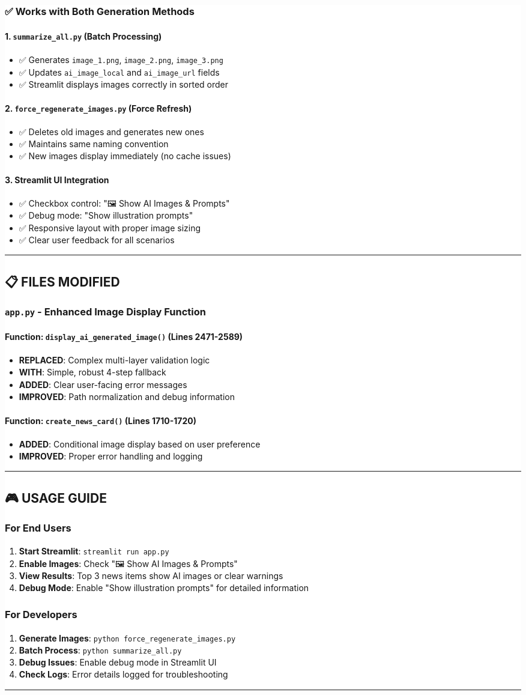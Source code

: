 ### **✅ Works with Both Generation Methods**

#### **1. `summarize_all.py` (Batch Processing)**
- ✅ Generates `image_1.png`, `image_2.png`, `image_3.png`
- ✅ Updates `ai_image_local` and `ai_image_url` fields
- ✅ Streamlit displays images correctly in sorted order

#### **2. `force_regenerate_images.py` (Force Refresh)**
- ✅ Deletes old images and generates new ones
- ✅ Maintains same naming convention
- ✅ New images display immediately (no cache issues)

#### **3. Streamlit UI Integration**
- ✅ Checkbox control: "🖼️ Show AI Images & Prompts"
- ✅ Debug mode: "Show illustration prompts" 
- ✅ Responsive layout with proper image sizing
- ✅ Clear user feedback for all scenarios

---

## 📋 **FILES MODIFIED**

### **`app.py` - Enhanced Image Display Function**

#### **Function**: `display_ai_generated_image()` (Lines 2471-2589)
- **REPLACED**: Complex multi-layer validation logic
- **WITH**: Simple, robust 4-step fallback
- **ADDED**: Clear user-facing error messages
- **IMPROVED**: Path normalization and debug information

#### **Function**: `create_news_card()` (Lines 1710-1720)
- **ADDED**: Conditional image display based on user preference
- **IMPROVED**: Proper error handling and logging

---

## 🎮 **USAGE GUIDE**

### **For End Users**
1. **Start Streamlit**: `streamlit run app.py`
2. **Enable Images**: Check "🖼️ Show AI Images & Prompts"
3. **View Results**: Top 3 news items show AI images or clear warnings
4. **Debug Mode**: Enable "Show illustration prompts" for detailed information

### **For Developers**
1. **Generate Images**: `python force_regenerate_images.py`
2. **Batch Process**: `python summarize_all.py`
3. **Debug Issues**: Enable debug mode in Streamlit UI
4. **Check Logs**: Error details logged for troubleshooting

---